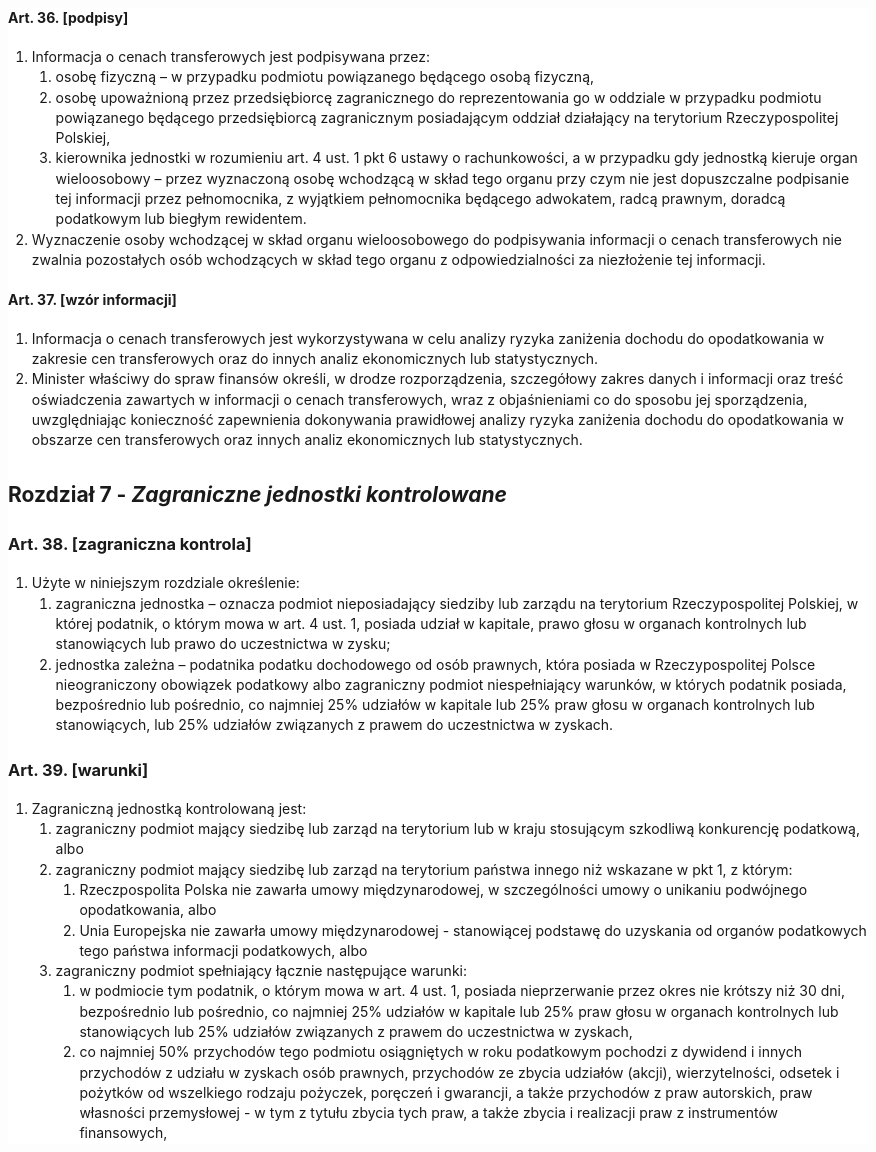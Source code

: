 
#### Art. 36. [podpisy]

1. Informacja o cenach transferowych jest podpisywana przez:
   1. osobę fizyczną – w przypadku podmiotu powiązanego będącego osobą fizyczną,
   2. osobę upoważnioną przez przedsiębiorcę zagranicznego do reprezentowania go w oddziale w przypadku podmiotu powiązanego będącego przedsiębiorcą zagranicznym posiadającym oddział działający na terytorium Rzeczypospolitej Polskiej,
   3. kierownika jednostki w rozumieniu art. 4 ust. 1 pkt 6 ustawy o rachunkowości, a w przypadku gdy jednostką kieruje organ wieloosobowy – przez wyznaczoną osobę wchodzącą w skład tego organu przy czym nie jest dopuszczalne podpisanie tej informacji przez pełnomocnika, z wyjątkiem pełnomocnika będącego adwokatem, radcą prawnym, doradcą podatkowym lub biegłym rewidentem.
2. Wyznaczenie osoby wchodzącej w skład organu wieloosobowego do podpisywania informacji o cenach transferowych nie zwalnia pozostałych osób wchodzących w skład tego organu z odpowiedzialności za niezłożenie tej informacji.

#### Art. 37. [wzór informacji]

1. Informacja o cenach transferowych jest wykorzystywana w celu analizy ryzyka zaniżenia dochodu do opodatkowania w zakresie cen transferowych oraz do innych analiz ekonomicznych lub statystycznych.
2. Minister właściwy do spraw finansów określi, w drodze rozporządzenia, szczegółowy zakres danych i informacji oraz treść oświadczenia zawartych w informacji o cenach transferowych, wraz z objaśnieniami co do sposobu jej sporządzenia, uwzględniając konieczność zapewnienia dokonywania prawidłowej analizy ryzyka zaniżenia dochodu do opodatkowania w obszarze cen transferowych oraz innych analiz ekonomicznych lub statystycznych.

## Rozdział 7 - *Zagraniczne jednostki kontrolowane*

### Art. 38. [zagraniczna kontrola]

1. Użyte w niniejszym rozdziale określenie:
   1. zagraniczna jednostka – oznacza podmiot nieposiadający siedziby lub zarządu na terytorium Rzeczypospolitej Polskiej, w której podatnik, o którym mowa w art. 4 ust. 1, posiada udział w kapitale, prawo głosu w organach kontrolnych lub stanowiących lub prawo do uczestnictwa w zysku;
   2. jednostka zależna – podatnika podatku dochodowego od osób prawnych, która posiada w Rzeczypospolitej Polsce nieograniczony obowiązek podatkowy albo zagraniczny podmiot niespełniający warunków, w których podatnik posiada, bezpośrednio lub pośrednio, co najmniej 25% udziałów w kapitale lub 25% praw głosu w organach kontrolnych lub stanowiących, lub 25% udziałów związanych z prawem do uczestnictwa w zyskach.

### Art. 39. [warunki]

1. Zagraniczną jednostką kontrolowaną jest:
   1. zagraniczny podmiot mający siedzibę lub zarząd na terytorium lub w kraju stosującym szkodliwą konkurencję podatkową, albo
   2. zagraniczny podmiot mający siedzibę lub zarząd na terytorium państwa innego niż wskazane w pkt 1, z którym:
      1. Rzeczpospolita Polska nie zawarła umowy międzynarodowej, w szczególności umowy o unikaniu podwójnego opodatkowania, albo
      2. Unia Europejska nie zawarła umowy międzynarodowej - stanowiącej podstawę do uzyskania od organów podatkowych tego państwa informacji podatkowych, albo
   3. zagraniczny podmiot spełniający łącznie następujące warunki:
      1. w podmiocie tym podatnik, o którym mowa w art. 4 ust. 1, posiada nieprzerwanie przez okres nie krótszy niż 30 dni, bezpośrednio lub pośrednio, co najmniej 25% udziałów w kapitale lub 25% praw głosu w organach kontrolnych lub stanowiących lub 25% udziałów związanych z prawem do uczestnictwa w zyskach,
      2. co najmniej 50% przychodów tego podmiotu osiągniętych w roku podatkowym pochodzi z dywidend i innych przychodów z udziału w zyskach osób prawnych, przychodów ze zbycia udziałów (akcji), wierzytelności, odsetek i pożytków od wszelkiego rodzaju pożyczek, poręczeń i gwarancji, a także przychodów z praw autorskich, praw własności przemysłowej - w tym z tytułu zbycia tych praw, a także zbycia i realizacji praw z instrumentów finansowych,